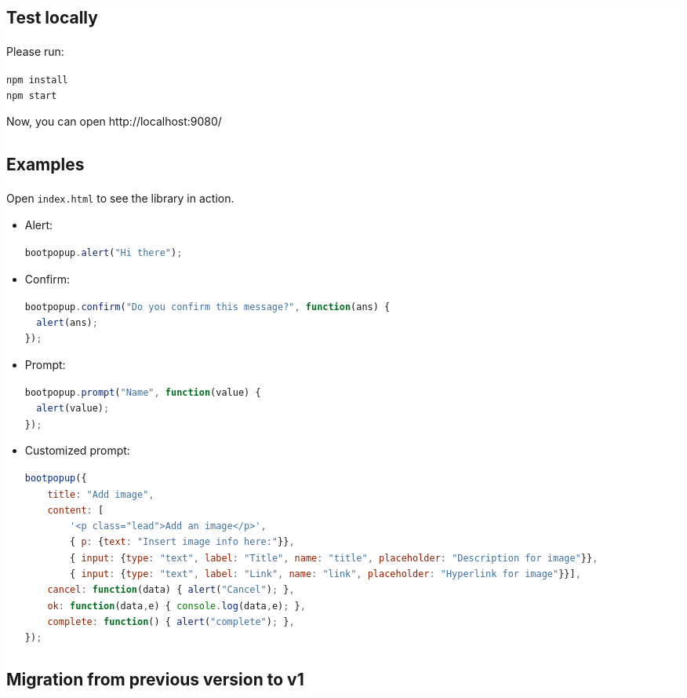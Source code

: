
## Test locally

Please run:

    npm install
    npm start

Now, you can open http://localhost:9080/


## Examples

Open `index.html` to see the library in action.

- Alert:

  ```javascript
  bootpopup.alert("Hi there");
  ```

- Confirm:

  ```javascript
  bootpopup.confirm("Do you confirm this message?", function(ans) {
    alert(ans);
  });
  ```

- Prompt:

  ```javascript		
  bootpopup.prompt("Name", function(value) {
    alert(value);
  });
  ```

- Customized prompt:

  ```javascript
  bootpopup({
      title: "Add image",
      content: [
          '<p class="lead">Add an image</p>',
          { p: {text: "Insert image info here:"}},
          { input: {type: "text", label: "Title", name: "title", placeholder: "Description for image"}},
          { input: {type: "text", label: "Link", name: "link", placeholder: "Hyperlink for image"}}],
      cancel: function(data) { alert("Cancel"); },
      ok: function(data,e) { console.log(data,e); },
      complete: function() { alert("complete"); },
  });
  ```


## Migration from previous version to v1
